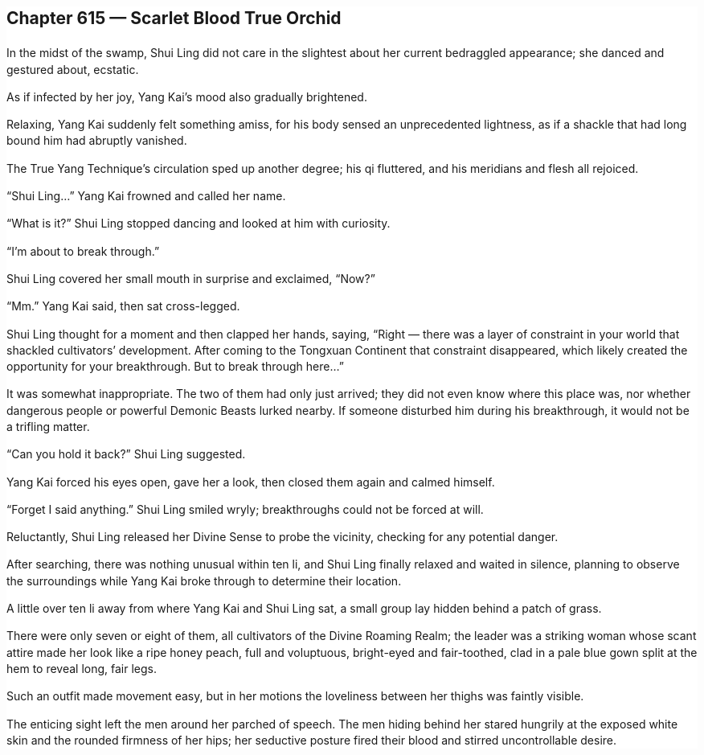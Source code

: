 ## Chapter 615 — Scarlet Blood True Orchid

In the midst of the swamp, Shui Ling did not care in the slightest about her current bedraggled appearance; she danced and gestured about, ecstatic.

As if infected by her joy, Yang Kai’s mood also gradually brightened.

Relaxing, Yang Kai suddenly felt something amiss, for his body sensed an unprecedented lightness, as if a shackle that had long bound him had abruptly vanished.

The True Yang Technique’s circulation sped up another degree; his qi fluttered, and his meridians and flesh all rejoiced.

“Shui Ling…” Yang Kai frowned and called her name.

“What is it?” Shui Ling stopped dancing and looked at him with curiosity.

“I’m about to break through.”

Shui Ling covered her small mouth in surprise and exclaimed, “Now?”

“Mm.” Yang Kai said, then sat cross-legged.

Shui Ling thought for a moment and then clapped her hands, saying, “Right — there was a layer of constraint in your world that shackled cultivators’ development. After coming to the Tongxuan Continent that constraint disappeared, which likely created the opportunity for your breakthrough. But to break through here…”

It was somewhat inappropriate. The two of them had only just arrived; they did not even know where this place was, nor whether dangerous people or powerful Demonic Beasts lurked nearby. If someone disturbed him during his breakthrough, it would not be a trifling matter.

“Can you hold it back?” Shui Ling suggested.

Yang Kai forced his eyes open, gave her a look, then closed them again and calmed himself.

“Forget I said anything.” Shui Ling smiled wryly; breakthroughs could not be forced at will.

Reluctantly, Shui Ling released her Divine Sense to probe the vicinity, checking for any potential danger.

After searching, there was nothing unusual within ten li, and Shui Ling finally relaxed and waited in silence, planning to observe the surroundings while Yang Kai broke through to determine their location.

A little over ten li away from where Yang Kai and Shui Ling sat, a small group lay hidden behind a patch of grass.

There were only seven or eight of them, all cultivators of the Divine Roaming Realm; the leader was a striking woman whose scant attire made her look like a ripe honey peach, full and voluptuous, bright-eyed and fair-toothed, clad in a pale blue gown split at the hem to reveal long, fair legs.

Such an outfit made movement easy, but in her motions the loveliness between her thighs was faintly visible.

The enticing sight left the men around her parched of speech. The men hiding behind her stared hungrily at the exposed white skin and the rounded firmness of her hips; her seductive posture fired their blood and stirred uncontrollable desire.
